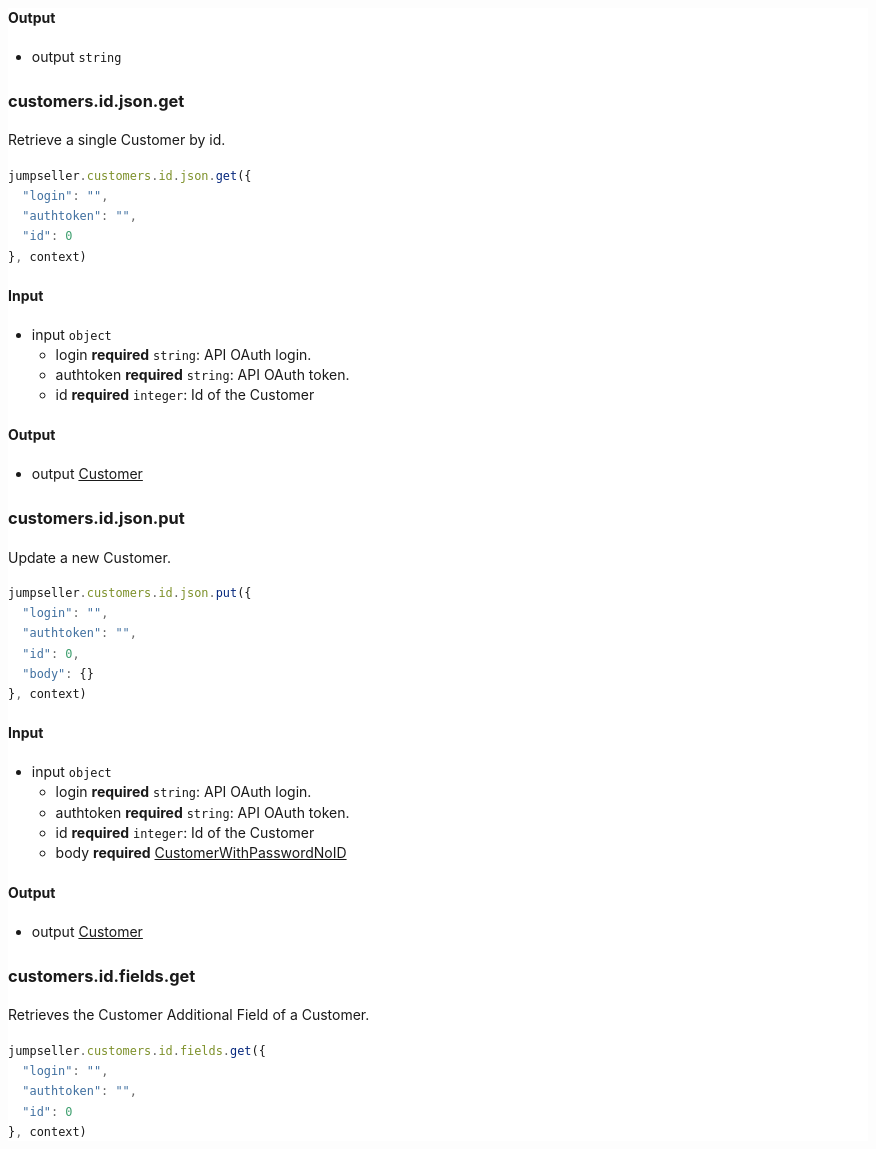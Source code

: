 #### Output
* output `string`

### customers.id.json.get
Retrieve a single Customer by id.


```js
jumpseller.customers.id.json.get({
  "login": "",
  "authtoken": "",
  "id": 0
}, context)
```

#### Input
* input `object`
  * login **required** `string`: API OAuth login.
  * authtoken **required** `string`: API OAuth token.
  * id **required** `integer`: Id of the Customer

#### Output
* output [Customer](#customer)

### customers.id.json.put
Update a new Customer.


```js
jumpseller.customers.id.json.put({
  "login": "",
  "authtoken": "",
  "id": 0,
  "body": {}
}, context)
```

#### Input
* input `object`
  * login **required** `string`: API OAuth login.
  * authtoken **required** `string`: API OAuth token.
  * id **required** `integer`: Id of the Customer
  * body **required** [CustomerWithPasswordNoID](#customerwithpasswordnoid)

#### Output
* output [Customer](#customer)

### customers.id.fields.get
Retrieves the Customer Additional Field of a Customer.


```js
jumpseller.customers.id.fields.get({
  "login": "",
  "authtoken": "",
  "id": 0
}, context)
```
